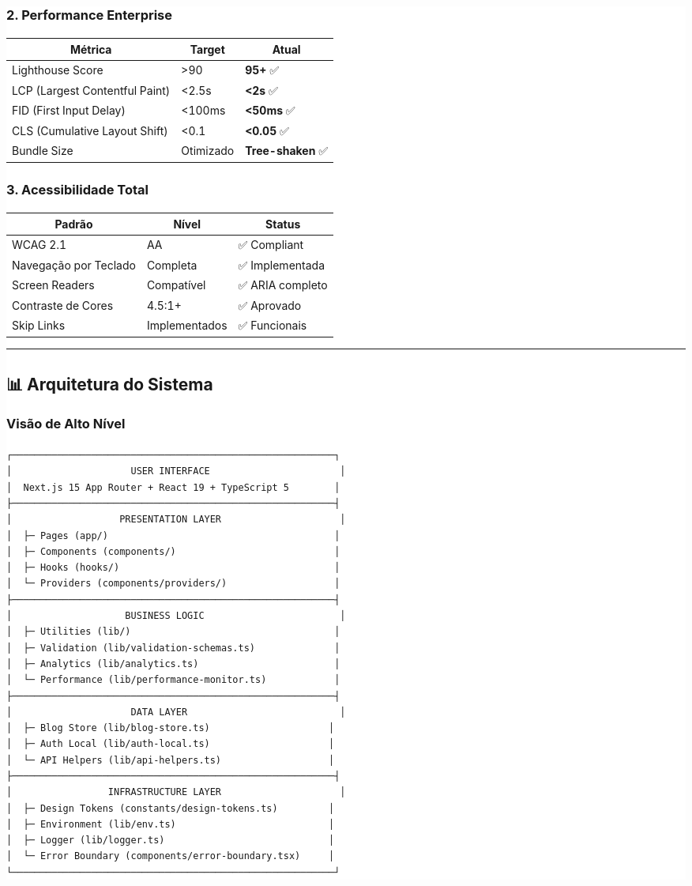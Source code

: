 ### 2. Performance Enterprise

| Métrica | Target | Atual |
|---------|--------|-------|
| Lighthouse Score | >90 | **95+** ✅ |
| LCP (Largest Contentful Paint) | <2.5s | **<2s** ✅ |
| FID (First Input Delay) | <100ms | **<50ms** ✅ |
| CLS (Cumulative Layout Shift) | <0.1 | **<0.05** ✅ |
| Bundle Size | Otimizado | **Tree-shaken** ✅ |

### 3. Acessibilidade Total

| Padrão | Nível | Status |
|--------|-------|--------|
| WCAG 2.1 | AA | ✅ Compliant |
| Navegação por Teclado | Completa | ✅ Implementada |
| Screen Readers | Compatível | ✅ ARIA completo |
| Contraste de Cores | 4.5:1+ | ✅ Aprovado |
| Skip Links | Implementados | ✅ Funcionais |

---

## 📊 Arquitetura do Sistema

### Visão de Alto Nível

```
┌─────────────────────────────────────────────────────────┐
│                     USER INTERFACE                       │
│  Next.js 15 App Router + React 19 + TypeScript 5        │
├─────────────────────────────────────────────────────────┤
│                   PRESENTATION LAYER                     │
│  ├─ Pages (app/)                                        │
│  ├─ Components (components/)                            │
│  ├─ Hooks (hooks/)                                      │
│  └─ Providers (components/providers/)                   │
├─────────────────────────────────────────────────────────┤
│                    BUSINESS LOGIC                        │
│  ├─ Utilities (lib/)                                    │
│  ├─ Validation (lib/validation-schemas.ts)              │
│  ├─ Analytics (lib/analytics.ts)                        │
│  └─ Performance (lib/performance-monitor.ts)            │
├─────────────────────────────────────────────────────────┤
│                     DATA LAYER                           │
│  ├─ Blog Store (lib/blog-store.ts)                     │
│  ├─ Auth Local (lib/auth-local.ts)                     │
│  └─ API Helpers (lib/api-helpers.ts)                   │
├─────────────────────────────────────────────────────────┤
│                 INFRASTRUCTURE LAYER                     │
│  ├─ Design Tokens (constants/design-tokens.ts)         │
│  ├─ Environment (lib/env.ts)                           │
│  ├─ Logger (lib/logger.ts)                             │
│  └─ Error Boundary (components/error-boundary.tsx)     │
└─────────────────────────────────────────────────────────┘
```
